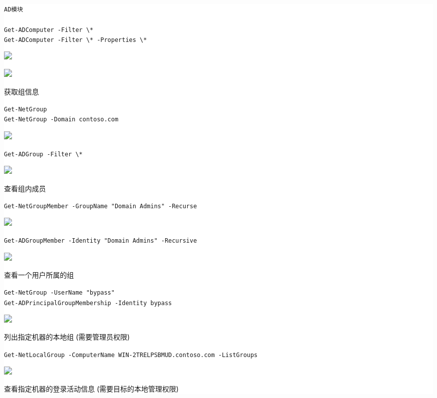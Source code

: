 ```
AD模块

Get-ADComputer -Filter \* 
Get-ADComputer -Filter \* -Properties \*
```

![](https://mmbiz.qpic.cn/mmbiz_png/mj7qfictF08U5s2jicY9C9S1ghzlpgEDTZC5lRhF68IwL8E0T9Eo6mYZT5mJcibDDpX2yb54O0xhRkjc0CaYhQNww/640?wx_fmt=png)

![](https://mmbiz.qpic.cn/mmbiz_png/mj7qfictF08U5s2jicY9C9S1ghzlpgEDTZuyFjsAatHJSAONvxpQQtFwjJl5VaRFzvbCdNNcrUoBxib549oQJW8tQ/640?wx_fmt=png)

获取组信息

```
Get-NetGroup 
Get-NetGroup -Domain contoso.com
```

![](https://mmbiz.qpic.cn/mmbiz_png/mj7qfictF08U5s2jicY9C9S1ghzlpgEDTZgrsU43JE2Zo6TokoTAxNSmTP1K2LC7V0WQtQsCSGcgTSddgEuF0jtQ/640?wx_fmt=png)

```
Get-ADGroup -Filter \*
```

![](https://mmbiz.qpic.cn/mmbiz_png/mj7qfictF08U5s2jicY9C9S1ghzlpgEDTZrGNGucHC9HH93MicB0pxUgic6jQgfPHJ8NvO68bakkdX3KupicdZCVZhw/640?wx_fmt=png)

查看组内成员

```
Get-NetGroupMember -GroupName "Domain Admins" -Recurse
```

![](https://mmbiz.qpic.cn/mmbiz_png/mj7qfictF08U5s2jicY9C9S1ghzlpgEDTZVde8Xib5UJorPDevmiaicgj14gBevMwLKwggicbcChqAD7BsfXOiah00Ptw/640?wx_fmt=png)

```
Get-ADGroupMember -Identity "Domain Admins" -Recursive
```

![](https://mmbiz.qpic.cn/mmbiz_png/mj7qfictF08U5s2jicY9C9S1ghzlpgEDTZ7CCu205EvCPiamuPmqkpnbFpeXCOw2bxJJjCM3ibgJRwXzAPzyugpIgQ/640?wx_fmt=png)

查看一个用户所属的组

```
Get-NetGroup -UserName "bypass" 
Get-ADPrincipalGroupMembership -Identity bypass
```

![](https://mmbiz.qpic.cn/mmbiz_png/mj7qfictF08U5s2jicY9C9S1ghzlpgEDTZ9fJCxjLHeiaAPFh7sqk2Od9VYFicxPCjE3R8Fme0wKNaXoENXa9xVlng/640?wx_fmt=png)

列出指定机器的本地组 (需要管理员权限)

```
Get-NetLocalGroup -ComputerName WIN-2TRELPSBMUD.contoso.com -ListGroups
```

![](https://mmbiz.qpic.cn/mmbiz_png/mj7qfictF08U5s2jicY9C9S1ghzlpgEDTZ9X8By43HahrSvDicdOGD4KB8JVuZ8JMibXTtoFRZU4xZlZzMNQbSGVMQ/640?wx_fmt=png)

查看指定机器的登录活动信息 (需要目标的本地管理权限)

